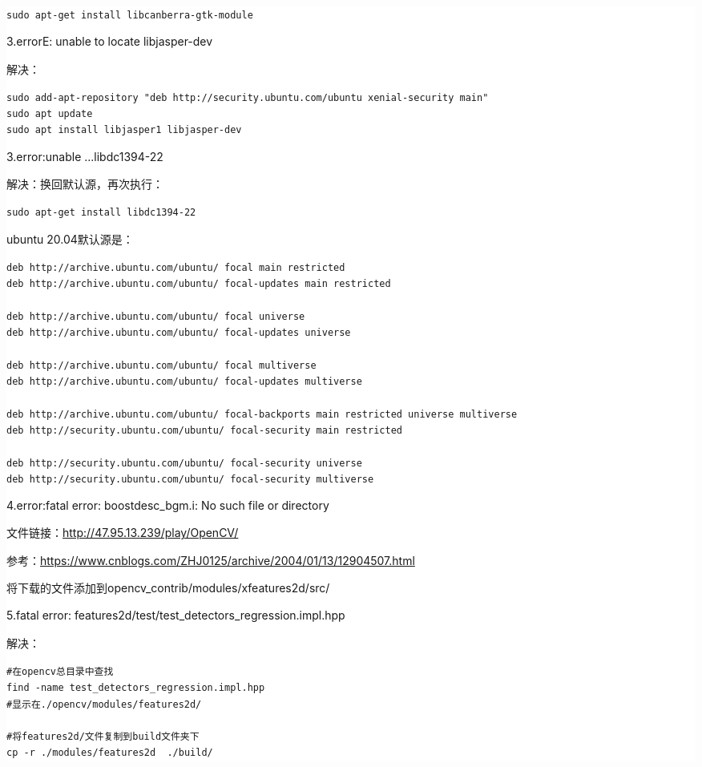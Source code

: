 ```shell
sudo apt-get install libcanberra-gtk-module
```

3.errorE: unable to locate libjasper-dev

解决：

```shell
sudo add-apt-repository "deb http://security.ubuntu.com/ubuntu xenial-security main"
sudo apt update
sudo apt install libjasper1 libjasper-dev
```

3.error:unable ...libdc1394-22

解决：换回默认源，再次执行：

```shell
sudo apt-get install libdc1394-22
```

ubuntu 20.04默认源是：

```
deb http://archive.ubuntu.com/ubuntu/ focal main restricted
deb http://archive.ubuntu.com/ubuntu/ focal-updates main restricted

deb http://archive.ubuntu.com/ubuntu/ focal universe
deb http://archive.ubuntu.com/ubuntu/ focal-updates universe

deb http://archive.ubuntu.com/ubuntu/ focal multiverse
deb http://archive.ubuntu.com/ubuntu/ focal-updates multiverse

deb http://archive.ubuntu.com/ubuntu/ focal-backports main restricted universe multiverse
deb http://security.ubuntu.com/ubuntu/ focal-security main restricted

deb http://security.ubuntu.com/ubuntu/ focal-security universe
deb http://security.ubuntu.com/ubuntu/ focal-security multiverse
```

4.error:fatal error: boostdesc_bgm.i: No such file or directory

文件链接：http://47.95.13.239/play/OpenCV/

参考：https://www.cnblogs.com/ZHJ0125/archive/2004/01/13/12904507.html

将下载的文件添加到opencv_contrib/modules/xfeatures2d/src/ 

5.fatal error: features2d/test/test_detectors_regression.impl.hpp

解决：

```shell
#在opencv总目录中查找
find -name test_detectors_regression.impl.hpp
#显示在./opencv/modules/features2d/

#将features2d/文件复制到build文件夹下
cp -r ./modules/features2d  ./build/
```
